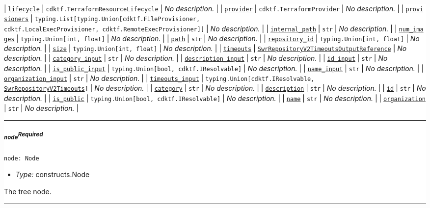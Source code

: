 | <code><a href="#@cdktf/provider-opentelekomcloud.swrRepositoryV2.SwrRepositoryV2.property.lifecycle">lifecycle</a></code> | <code>cdktf.TerraformResourceLifecycle</code> | *No description.* |
| <code><a href="#@cdktf/provider-opentelekomcloud.swrRepositoryV2.SwrRepositoryV2.property.provider">provider</a></code> | <code>cdktf.TerraformProvider</code> | *No description.* |
| <code><a href="#@cdktf/provider-opentelekomcloud.swrRepositoryV2.SwrRepositoryV2.property.provisioners">provisioners</a></code> | <code>typing.List[typing.Union[cdktf.FileProvisioner, cdktf.LocalExecProvisioner, cdktf.RemoteExecProvisioner]]</code> | *No description.* |
| <code><a href="#@cdktf/provider-opentelekomcloud.swrRepositoryV2.SwrRepositoryV2.property.internalPath">internal_path</a></code> | <code>str</code> | *No description.* |
| <code><a href="#@cdktf/provider-opentelekomcloud.swrRepositoryV2.SwrRepositoryV2.property.numImages">num_images</a></code> | <code>typing.Union[int, float]</code> | *No description.* |
| <code><a href="#@cdktf/provider-opentelekomcloud.swrRepositoryV2.SwrRepositoryV2.property.path">path</a></code> | <code>str</code> | *No description.* |
| <code><a href="#@cdktf/provider-opentelekomcloud.swrRepositoryV2.SwrRepositoryV2.property.repositoryId">repository_id</a></code> | <code>typing.Union[int, float]</code> | *No description.* |
| <code><a href="#@cdktf/provider-opentelekomcloud.swrRepositoryV2.SwrRepositoryV2.property.size">size</a></code> | <code>typing.Union[int, float]</code> | *No description.* |
| <code><a href="#@cdktf/provider-opentelekomcloud.swrRepositoryV2.SwrRepositoryV2.property.timeouts">timeouts</a></code> | <code><a href="#@cdktf/provider-opentelekomcloud.swrRepositoryV2.SwrRepositoryV2TimeoutsOutputReference">SwrRepositoryV2TimeoutsOutputReference</a></code> | *No description.* |
| <code><a href="#@cdktf/provider-opentelekomcloud.swrRepositoryV2.SwrRepositoryV2.property.categoryInput">category_input</a></code> | <code>str</code> | *No description.* |
| <code><a href="#@cdktf/provider-opentelekomcloud.swrRepositoryV2.SwrRepositoryV2.property.descriptionInput">description_input</a></code> | <code>str</code> | *No description.* |
| <code><a href="#@cdktf/provider-opentelekomcloud.swrRepositoryV2.SwrRepositoryV2.property.idInput">id_input</a></code> | <code>str</code> | *No description.* |
| <code><a href="#@cdktf/provider-opentelekomcloud.swrRepositoryV2.SwrRepositoryV2.property.isPublicInput">is_public_input</a></code> | <code>typing.Union[bool, cdktf.IResolvable]</code> | *No description.* |
| <code><a href="#@cdktf/provider-opentelekomcloud.swrRepositoryV2.SwrRepositoryV2.property.nameInput">name_input</a></code> | <code>str</code> | *No description.* |
| <code><a href="#@cdktf/provider-opentelekomcloud.swrRepositoryV2.SwrRepositoryV2.property.organizationInput">organization_input</a></code> | <code>str</code> | *No description.* |
| <code><a href="#@cdktf/provider-opentelekomcloud.swrRepositoryV2.SwrRepositoryV2.property.timeoutsInput">timeouts_input</a></code> | <code>typing.Union[cdktf.IResolvable, <a href="#@cdktf/provider-opentelekomcloud.swrRepositoryV2.SwrRepositoryV2Timeouts">SwrRepositoryV2Timeouts</a>]</code> | *No description.* |
| <code><a href="#@cdktf/provider-opentelekomcloud.swrRepositoryV2.SwrRepositoryV2.property.category">category</a></code> | <code>str</code> | *No description.* |
| <code><a href="#@cdktf/provider-opentelekomcloud.swrRepositoryV2.SwrRepositoryV2.property.description">description</a></code> | <code>str</code> | *No description.* |
| <code><a href="#@cdktf/provider-opentelekomcloud.swrRepositoryV2.SwrRepositoryV2.property.id">id</a></code> | <code>str</code> | *No description.* |
| <code><a href="#@cdktf/provider-opentelekomcloud.swrRepositoryV2.SwrRepositoryV2.property.isPublic">is_public</a></code> | <code>typing.Union[bool, cdktf.IResolvable]</code> | *No description.* |
| <code><a href="#@cdktf/provider-opentelekomcloud.swrRepositoryV2.SwrRepositoryV2.property.name">name</a></code> | <code>str</code> | *No description.* |
| <code><a href="#@cdktf/provider-opentelekomcloud.swrRepositoryV2.SwrRepositoryV2.property.organization">organization</a></code> | <code>str</code> | *No description.* |

---

##### `node`<sup>Required</sup> <a name="node" id="@cdktf/provider-opentelekomcloud.swrRepositoryV2.SwrRepositoryV2.property.node"></a>

```python
node: Node
```

- *Type:* constructs.Node

The tree node.

---
